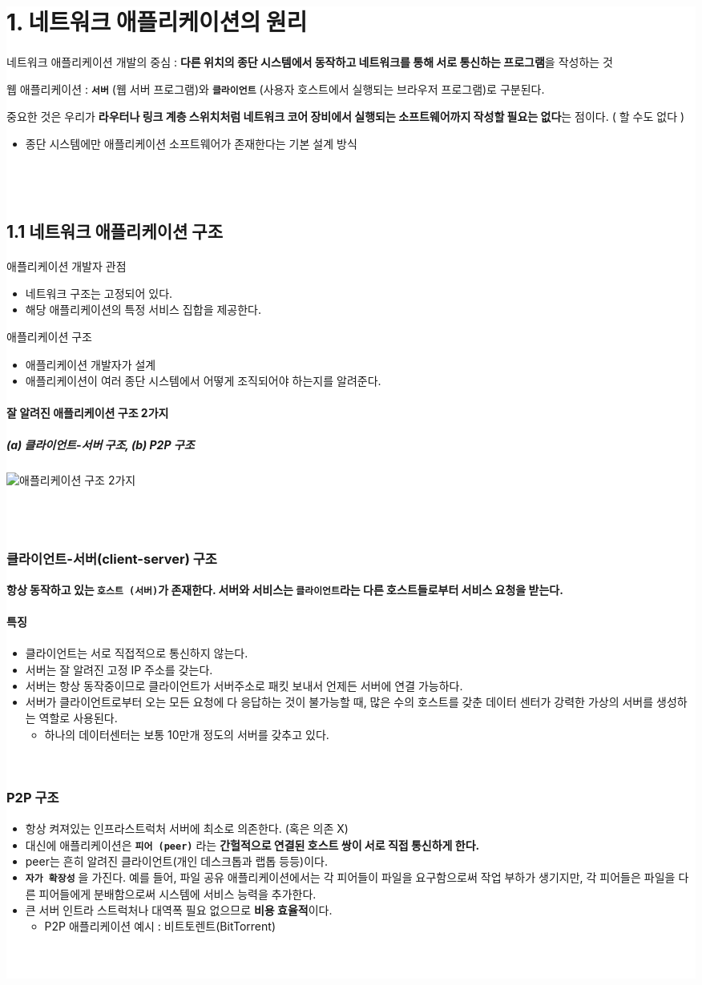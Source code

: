 # 1. 네트워크 애플리케이션의 원리

네트워크 애플리케이션 개발의 중심 : **다른 위치의 종단 시스템에서 동작하고 네트워크를 통해 서로 통신하는 프로그램**을 작성하는 것

웹 애플리케이션 : **`서버`** (웹 서버 프로그램)와 **`클라이언트`** (사용자 호스트에서 실행되는 브라우저 프로그램)로 구분된다.

중요한 것은 우리가 **라우터나 링크 계층 스위치처럼 네트워크 코어 장비에서 실행되는 소프트웨어까지 작성할 필요는 없다**는 점이다. ( 할 수도 없다 )
- 종단 시스템에만 애플리케이션 소프트웨어가 존재한다는 기본 설계 방식

<br/><br/>

## 1.1 네트워크 애플리케이션 구조

애플리케이션 개발자 관점
- 네트워크 구조는 고정되어 있다.
- 해당 애플리케이션의 특정 서비스 집합을 제공한다.


애플리케이션 구조
- 애플리케이션 개발자가 설계
- 애플리케이션이 여러 종단 시스템에서 어떻게 조직되어야 하는지를 알려준다.

#### 잘 알려진 애플리케이션 구조 2가지
##### (a) 클라이언트-서버 구조,  (b) P2P 구조
![애플리케이션 구조 2가지](https://github.com/user-attachments/assets/e4c276d2-ea6c-419f-a12d-bac0c0cde2de)

<br/>
<br/>

### 클라이언트-서버(client-server) 구조

**항상 동작하고 있는 `호스트 (서버)`가 존재한다. 서버와 서비스는 `클라이언트`라는 다른 호스트들로부터 서비스 요청을 받는다.**

#### 특징
- 클라이언트는 서로 직접적으로 통신하지 않는다.
- 서버는 잘 알려진 고정 IP 주소를 갖는다.
- 서버는 항상 동작중이므로 클라이언트가 서버주소로 패킷 보내서 언제든 서버에 연결 가능하다.
- 서버가 클라이언트로부터 오는 모든 요청에 다 응답하는 것이 불가능할 때, 많은 수의 호스트를 갖춘 데이터 센터가 강력한 가상의 서버를 생성하는 역할로 사용된다.
  - 하나의 데이터센터는 보통 10만개 정도의 서버를 갖추고 있다.

<br/>

### P2P 구조

- 항상 켜져있는 인프라스트럭처 서버에 최소로 의존한다. (혹은 의존 X)
- 대신에 애플리케이션은 **`피어 (peer)`** 라는 **간헐적으로 연결된 호스트 쌍이 서로 직접 통신하게 한다.**
- peer는 흔히 알려진 클라이언트(개인 데스크톱과 랩톱 등등)이다.
- **`자가 확장성`** 을 가진다. 예를 들어, 파일 공유 애플리케이션에서는 각 피어들이 파일을 요구함으로써 작업 부하가 생기지만, 각 피어들은 파일을 다른 피어들에게 분배함으로써 시스템에 서비스 능력을 추가한다.
- 큰 서버 인트라 스트럭처나 대역폭 필요 없으므로 **비용 효율적**이다.
  - P2P 애플리케이션 예시 : 비트토렌트(BitTorrent)

<br/>
<br/>
